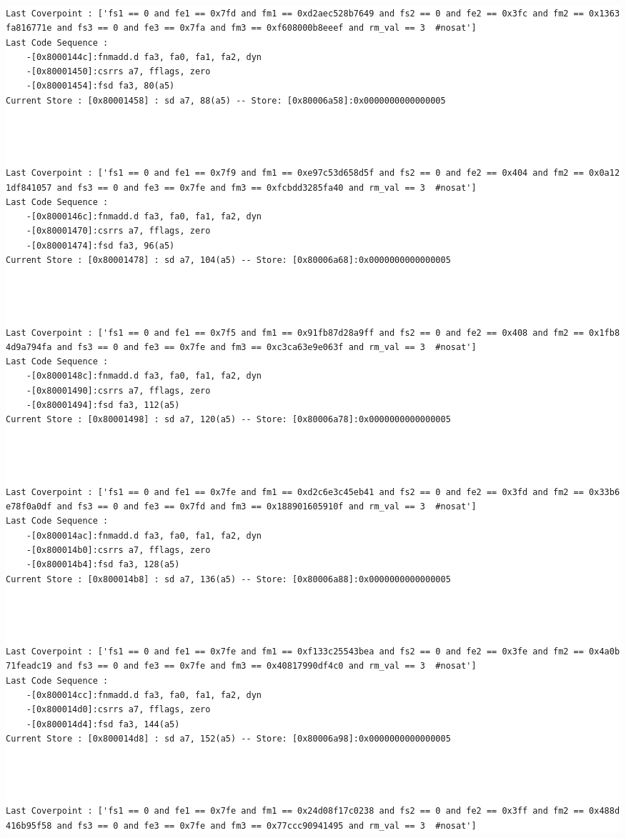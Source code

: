 ```
Last Coverpoint : ['fs1 == 0 and fe1 == 0x7fd and fm1 == 0xd2aec528b7649 and fs2 == 0 and fe2 == 0x3fc and fm2 == 0x1363fa816771e and fs3 == 0 and fe3 == 0x7fa and fm3 == 0xf608000b8eeef and rm_val == 3  #nosat']
Last Code Sequence : 
	-[0x8000144c]:fnmadd.d fa3, fa0, fa1, fa2, dyn
	-[0x80001450]:csrrs a7, fflags, zero
	-[0x80001454]:fsd fa3, 80(a5)
Current Store : [0x80001458] : sd a7, 88(a5) -- Store: [0x80006a58]:0x0000000000000005




Last Coverpoint : ['fs1 == 0 and fe1 == 0x7f9 and fm1 == 0xe97c53d658d5f and fs2 == 0 and fe2 == 0x404 and fm2 == 0x0a121df841057 and fs3 == 0 and fe3 == 0x7fe and fm3 == 0xfcbdd3285fa40 and rm_val == 3  #nosat']
Last Code Sequence : 
	-[0x8000146c]:fnmadd.d fa3, fa0, fa1, fa2, dyn
	-[0x80001470]:csrrs a7, fflags, zero
	-[0x80001474]:fsd fa3, 96(a5)
Current Store : [0x80001478] : sd a7, 104(a5) -- Store: [0x80006a68]:0x0000000000000005




Last Coverpoint : ['fs1 == 0 and fe1 == 0x7f5 and fm1 == 0x91fb87d28a9ff and fs2 == 0 and fe2 == 0x408 and fm2 == 0x1fb84d9a794fa and fs3 == 0 and fe3 == 0x7fe and fm3 == 0xc3ca63e9e063f and rm_val == 3  #nosat']
Last Code Sequence : 
	-[0x8000148c]:fnmadd.d fa3, fa0, fa1, fa2, dyn
	-[0x80001490]:csrrs a7, fflags, zero
	-[0x80001494]:fsd fa3, 112(a5)
Current Store : [0x80001498] : sd a7, 120(a5) -- Store: [0x80006a78]:0x0000000000000005




Last Coverpoint : ['fs1 == 0 and fe1 == 0x7fe and fm1 == 0xd2c6e3c45eb41 and fs2 == 0 and fe2 == 0x3fd and fm2 == 0x33b6e78f0a0df and fs3 == 0 and fe3 == 0x7fd and fm3 == 0x188901605910f and rm_val == 3  #nosat']
Last Code Sequence : 
	-[0x800014ac]:fnmadd.d fa3, fa0, fa1, fa2, dyn
	-[0x800014b0]:csrrs a7, fflags, zero
	-[0x800014b4]:fsd fa3, 128(a5)
Current Store : [0x800014b8] : sd a7, 136(a5) -- Store: [0x80006a88]:0x0000000000000005




Last Coverpoint : ['fs1 == 0 and fe1 == 0x7fe and fm1 == 0xf133c25543bea and fs2 == 0 and fe2 == 0x3fe and fm2 == 0x4a0b71feadc19 and fs3 == 0 and fe3 == 0x7fe and fm3 == 0x40817990df4c0 and rm_val == 3  #nosat']
Last Code Sequence : 
	-[0x800014cc]:fnmadd.d fa3, fa0, fa1, fa2, dyn
	-[0x800014d0]:csrrs a7, fflags, zero
	-[0x800014d4]:fsd fa3, 144(a5)
Current Store : [0x800014d8] : sd a7, 152(a5) -- Store: [0x80006a98]:0x0000000000000005




Last Coverpoint : ['fs1 == 0 and fe1 == 0x7fe and fm1 == 0x24d08f17c0238 and fs2 == 0 and fe2 == 0x3ff and fm2 == 0x488d416b95f58 and fs3 == 0 and fe3 == 0x7fe and fm3 == 0x77ccc90941495 and rm_val == 3  #nosat']
```